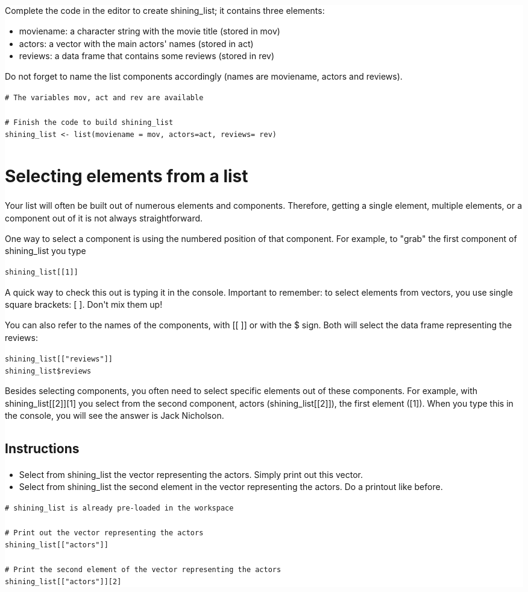 Complete the code in the editor to create shining_list; it contains three elements:

* moviename: a character string with the movie title (stored in mov)
* actors: a vector with the main actors' names (stored in act)
* reviews: a data frame that contains some reviews (stored in rev)

Do not forget to name the list components accordingly (names are moviename, actors and reviews).

````
# The variables mov, act and rev are available

# Finish the code to build shining_list
shining_list <- list(moviename = mov, actors=act, reviews= rev)
````

# Selecting elements from a list
Your list will often be built out of numerous elements and components. Therefore, getting a single element, multiple elements, or a component out of it is not always straightforward.

One way to select a component is using the numbered position of that component. For example, to "grab" the first component of shining_list you type

``shining_list[[1]]``

A quick way to check this out is typing it in the console. Important to remember: to select elements from vectors, you use single square brackets: [ ]. Don't mix them up!

You can also refer to the names of the components, with [[ ]] or with the $ sign. Both will select the data frame representing the reviews:

````
shining_list[["reviews"]]
shining_list$reviews
````

Besides selecting components, you often need to select specific elements out of these components. For example, with shining_list[[2]][1] you select from the second component, actors (shining_list[[2]]), the first element ([1]). When you type this in the console, you will see the answer is Jack Nicholson.

## Instructions

* Select from shining_list the vector representing the actors. Simply print out this vector.
* Select from shining_list the second element in the vector representing the actors. Do a printout like before.

````
# shining_list is already pre-loaded in the workspace

# Print out the vector representing the actors
shining_list[["actors"]]

# Print the second element of the vector representing the actors
shining_list[["actors"]][2]
````
